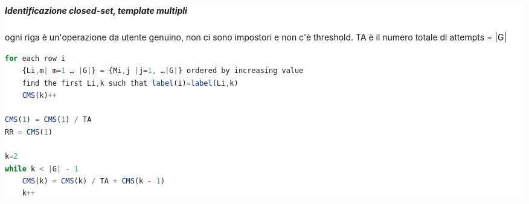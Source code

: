 ##### Identificazione closed-set, template multipli
ogni riga è un'operazione da utente genuino, non ci sono impostori e non c'è threshold.
TA è il numero totale di attempts = |G|
```js
for each row i
	{Li,m| m=1 … |G|} = {Mi,j |j=1, …|G|} ordered by increasing value
	find the first Li,k such that label(i)=label(Li,k)
	CMS(k)++
	
CMS(1) = CMS(1) / TA
RR = CMS(1)

k=2
while k < |G| - 1
	CMS(k) = CMS(k) / TA + CMS(k - 1)
	k++
```
